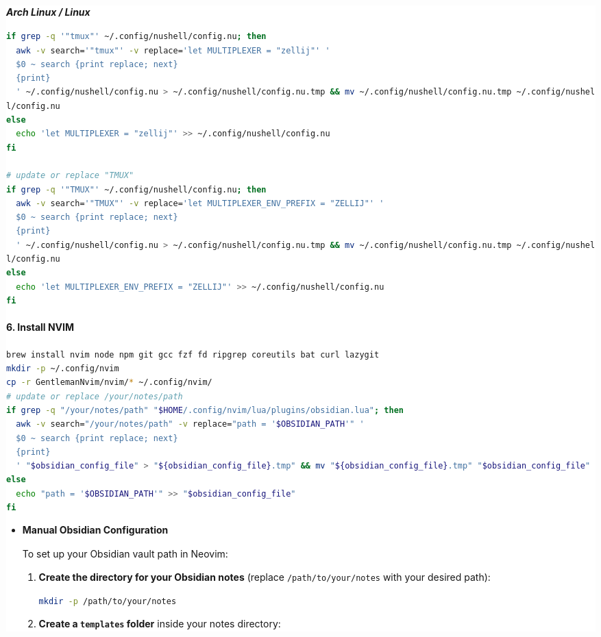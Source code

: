 **_Arch Linux / Linux_**

```bash
if grep -q '"tmux"' ~/.config/nushell/config.nu; then
  awk -v search='"tmux"' -v replace='let MULTIPLEXER = "zellij"' '
  $0 ~ search {print replace; next}
  {print}
  ' ~/.config/nushell/config.nu > ~/.config/nushell/config.nu.tmp && mv ~/.config/nushell/config.nu.tmp ~/.config/nushell/config.nu
else
  echo 'let MULTIPLEXER = "zellij"' >> ~/.config/nushell/config.nu
fi

# update or replace "TMUX"
if grep -q '"TMUX"' ~/.config/nushell/config.nu; then
  awk -v search='"TMUX"' -v replace='let MULTIPLEXER_ENV_PREFIX = "ZELLIJ"' '
  $0 ~ search {print replace; next}
  {print}
  ' ~/.config/nushell/config.nu > ~/.config/nushell/config.nu.tmp && mv ~/.config/nushell/config.nu.tmp ~/.config/nushell/config.nu
else
  echo 'let MULTIPLEXER_ENV_PREFIX = "ZELLIJ"' >> ~/.config/nushell/config.nu
fi
```

#### 6. Install NVIM

```bash
brew install nvim node npm git gcc fzf fd ripgrep coreutils bat curl lazygit
mkdir -p ~/.config/nvim
cp -r GentlemanNvim/nvim/* ~/.config/nvim/
# update or replace /your/notes/path
if grep -q "/your/notes/path" "$HOME/.config/nvim/lua/plugins/obsidian.lua"; then
  awk -v search="/your/notes/path" -v replace="path = '$OBSIDIAN_PATH'" '
  $0 ~ search {print replace; next}
  {print}
  ' "$obsidian_config_file" > "${obsidian_config_file}.tmp" && mv "${obsidian_config_file}.tmp" "$obsidian_config_file"
else
  echo "path = '$OBSIDIAN_PATH'" >> "$obsidian_config_file"
fi
```

- **Manual Obsidian Configuration**

  To set up your Obsidian vault path in Neovim:

  1. **Create the directory for your Obsidian notes** (replace `/path/to/your/notes` with your desired path):

     ```bash
     mkdir -p /path/to/your/notes
     ```

  2. **Create a `templates` folder** inside your notes directory:

